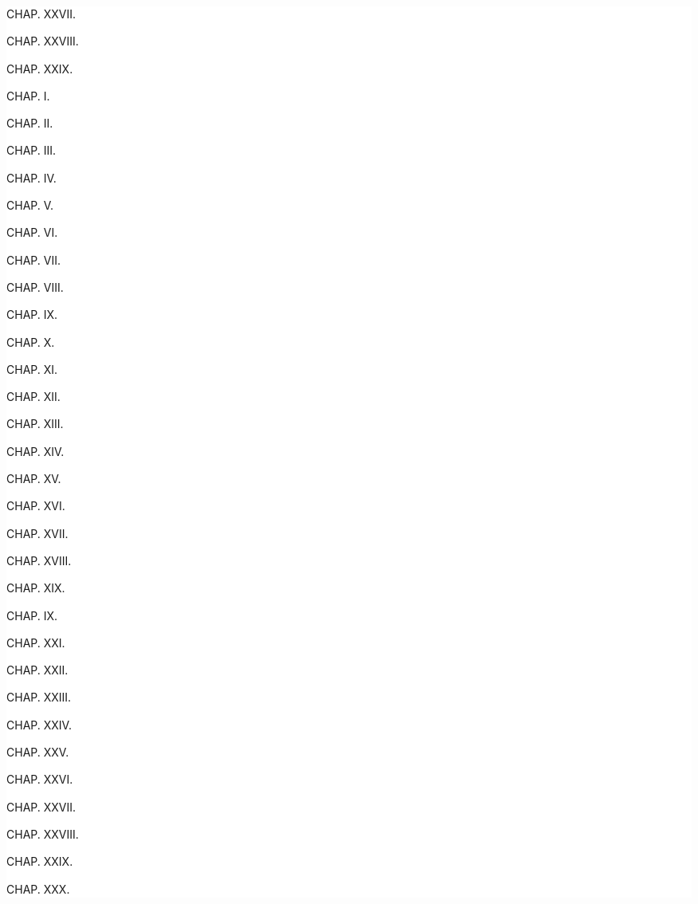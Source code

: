 CHAP. XXVII.

CHAP. XXVIII.

CHAP. XXIX.

CHAP. I.

CHAP. II.

CHAP. III.

CHAP. IV.

CHAP. V.

CHAP. VI.

CHAP. VII.

CHAP. VIII.

CHAP. IX.

CHAP. X.

CHAP. XI.

CHAP. XII.

CHAP. XIII.

CHAP. XIV.

CHAP. XV.

CHAP. XVI.

CHAP. XVII.

CHAP. XVIII.

CHAP. XIX.

CHAP. IX.

CHAP. XXI.

CHAP. XXII.

CHAP. XXIII.

CHAP. XXIV.

CHAP. XXV.

CHAP. XXVI.

CHAP. XXVII.

CHAP. XXVIII.

CHAP. XXIX.

CHAP. XXX.
